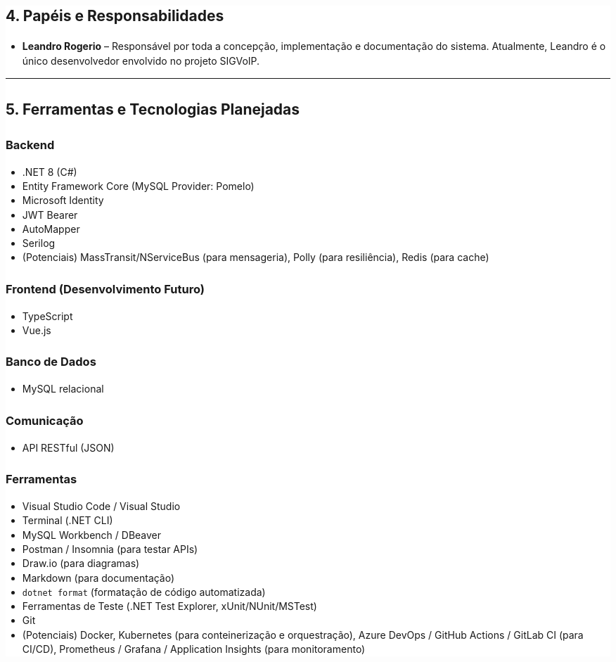 
## 4. Papéis e Responsabilidades

* **Leandro Rogerio** – Responsável por toda a concepção, implementação e documentação do sistema. Atualmente, Leandro é o único desenvolvedor envolvido no projeto SIGVoIP.

---

## 5. Ferramentas e Tecnologias Planejadas

### Backend
* .NET 8 (C#)
* Entity Framework Core (MySQL Provider: Pomelo)
* Microsoft Identity
* JWT Bearer
* AutoMapper
* Serilog
* (Potenciais) MassTransit/NServiceBus (para mensageria), Polly (para resiliência), Redis (para cache)

### Frontend (Desenvolvimento Futuro)
* TypeScript
* Vue.js

### Banco de Dados
* MySQL relacional

### Comunicação
* API RESTful (JSON)

### Ferramentas
* Visual Studio Code / Visual Studio
* Terminal (.NET CLI)
* MySQL Workbench / DBeaver
* Postman / Insomnia (para testar APIs)
* Draw.io (para diagramas)
* Markdown (para documentação)
* `dotnet format` (formatação de código automatizada)
* Ferramentas de Teste (.NET Test Explorer, xUnit/NUnit/MSTest)
* Git
* (Potenciais) Docker, Kubernetes (para conteinerização e orquestração), Azure DevOps / GitHub Actions / GitLab CI (para CI/CD), Prometheus / Grafana / Application Insights (para monitoramento)